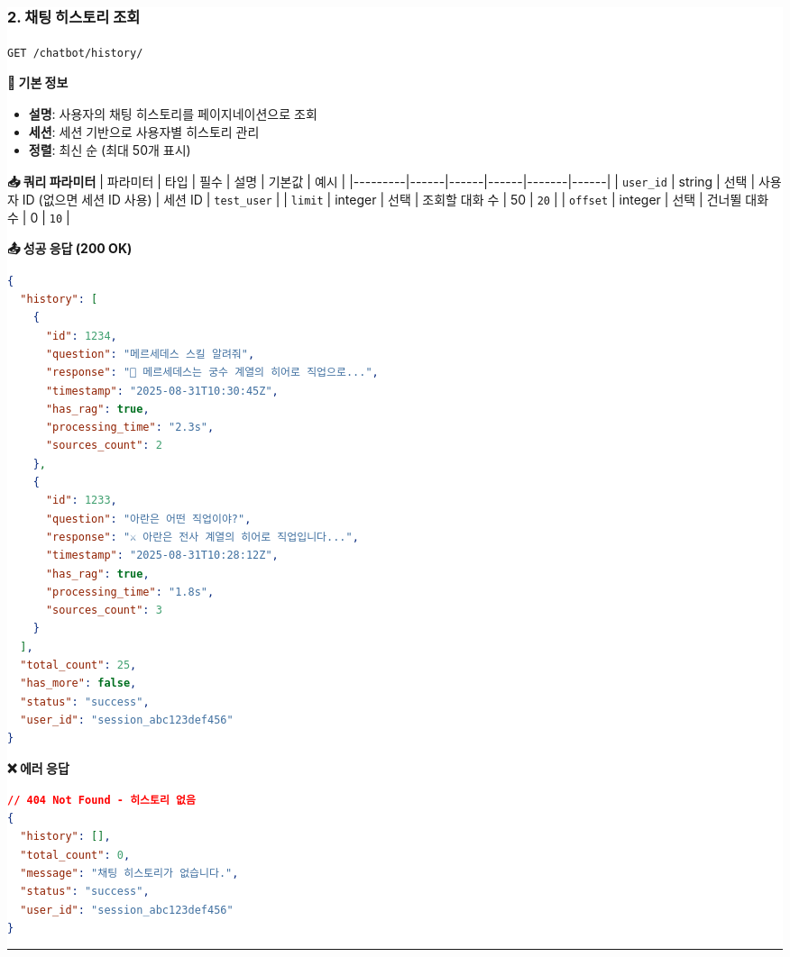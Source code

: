 
### 2. 채팅 히스토리 조회

```
GET /chatbot/history/
```

**📝 기본 정보**
- **설명**: 사용자의 채팅 히스토리를 페이지네이션으로 조회
- **세션**: 세션 기반으로 사용자별 히스토리 관리
- **정렬**: 최신 순 (최대 50개 표시)

**📥 쿼리 파라미터**
| 파라미터 | 타입 | 필수 | 설명 | 기본값 | 예시 |
|---------|------|------|------|-------|------|
| `user_id` | string | 선택 | 사용자 ID (없으면 세션 ID 사용) | 세션 ID | `test_user` |
| `limit` | integer | 선택 | 조회할 대화 수 | 50 | `20` |
| `offset` | integer | 선택 | 건너뛸 대화 수 | 0 | `10` |

**📤 성공 응답 (200 OK)**
```json
{
  "history": [
    {
      "id": 1234,
      "question": "메르세데스 스킬 알려줘",
      "response": "🏹 메르세데스는 궁수 계열의 히어로 직업으로...",
      "timestamp": "2025-08-31T10:30:45Z",
      "has_rag": true,
      "processing_time": "2.3s",
      "sources_count": 2
    },
    {
      "id": 1233,
      "question": "아란은 어떤 직업이야?",
      "response": "⚔️ 아란은 전사 계열의 히어로 직업입니다...",
      "timestamp": "2025-08-31T10:28:12Z",
      "has_rag": true,
      "processing_time": "1.8s",
      "sources_count": 3
    }
  ],
  "total_count": 25,
  "has_more": false,
  "status": "success",
  "user_id": "session_abc123def456"
}
```

**❌ 에러 응답**
```json
// 404 Not Found - 히스토리 없음
{
  "history": [],
  "total_count": 0,
  "message": "채팅 히스토리가 없습니다.",
  "status": "success",
  "user_id": "session_abc123def456"
}
```

---